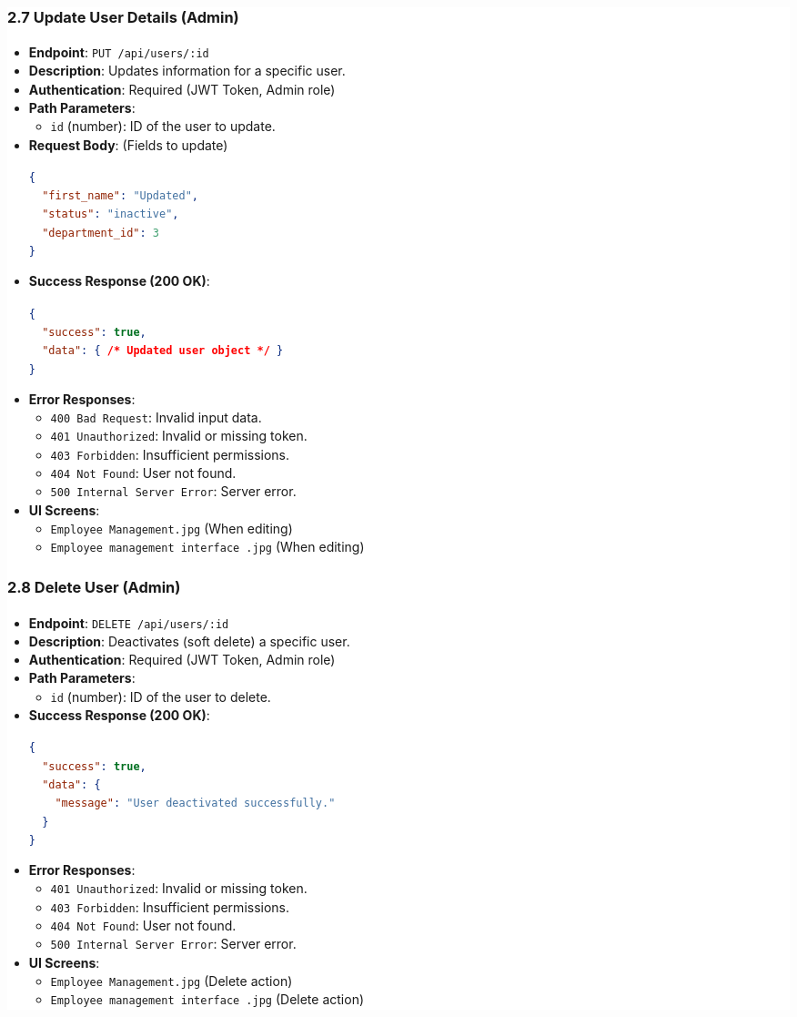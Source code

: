### 2.7 Update User Details (Admin)

- **Endpoint**: `PUT /api/users/:id`
- **Description**: Updates information for a specific user.
- **Authentication**: Required (JWT Token, Admin role)
- **Path Parameters**:
  - `id` (number): ID of the user to update.
- **Request Body**: (Fields to update)
  ```json
  {
    "first_name": "Updated",
    "status": "inactive",
    "department_id": 3
  }
  ```
- **Success Response (200 OK)**:
  ```json
  {
    "success": true,
    "data": { /* Updated user object */ }
  }
  ```
- **Error Responses**:
  - `400 Bad Request`: Invalid input data.
  - `401 Unauthorized`: Invalid or missing token.
  - `403 Forbidden`: Insufficient permissions.
  - `404 Not Found`: User not found.
  - `500 Internal Server Error`: Server error.
- **UI Screens**: 
  - `Employee Management.jpg` (When editing)
  - `Employee management interface .jpg` (When editing)

### 2.8 Delete User (Admin)

- **Endpoint**: `DELETE /api/users/:id`
- **Description**: Deactivates (soft delete) a specific user.
- **Authentication**: Required (JWT Token, Admin role)
- **Path Parameters**:
  - `id` (number): ID of the user to delete.
- **Success Response (200 OK)**:
  ```json
  {
    "success": true,
    "data": {
      "message": "User deactivated successfully."
    }
  }
  ```
- **Error Responses**:
  - `401 Unauthorized`: Invalid or missing token.
  - `403 Forbidden`: Insufficient permissions.
  - `404 Not Found`: User not found.
  - `500 Internal Server Error`: Server error.
- **UI Screens**: 
  - `Employee Management.jpg` (Delete action)
  - `Employee management interface .jpg` (Delete action)
